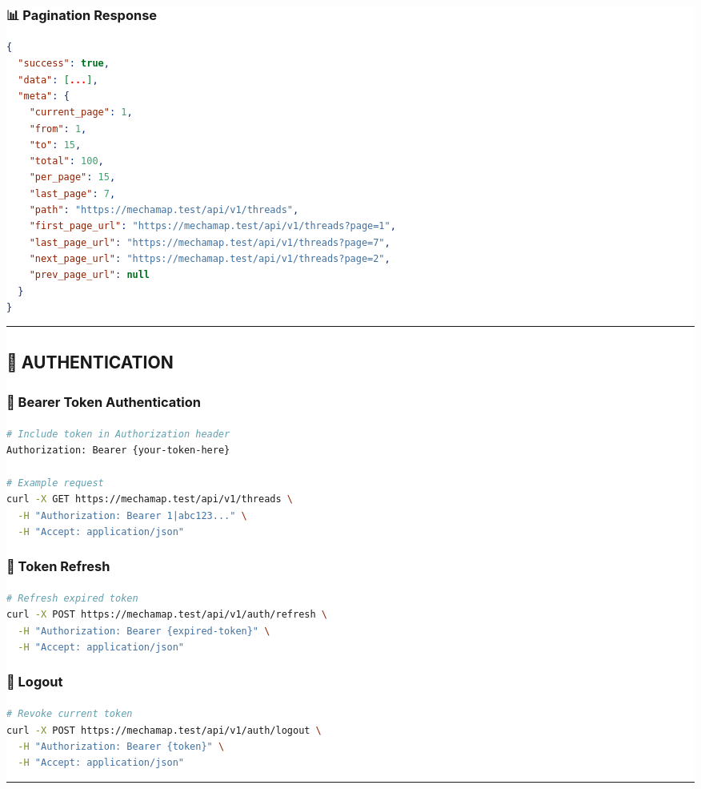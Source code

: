 ### **📊 Pagination Response**
```json
{
  "success": true,
  "data": [...],
  "meta": {
    "current_page": 1,
    "from": 1,
    "to": 15,
    "total": 100,
    "per_page": 15,
    "last_page": 7,
    "path": "https://mechamap.test/api/v1/threads",
    "first_page_url": "https://mechamap.test/api/v1/threads?page=1",
    "last_page_url": "https://mechamap.test/api/v1/threads?page=7",
    "next_page_url": "https://mechamap.test/api/v1/threads?page=2",
    "prev_page_url": null
  }
}
```

---

## 🔐 **AUTHENTICATION**

### **🎫 Bearer Token Authentication**
```bash
# Include token in Authorization header
Authorization: Bearer {your-token-here}

# Example request
curl -X GET https://mechamap.test/api/v1/threads \
  -H "Authorization: Bearer 1|abc123..." \
  -H "Accept: application/json"
```

### **🔄 Token Refresh**
```bash
# Refresh expired token
curl -X POST https://mechamap.test/api/v1/auth/refresh \
  -H "Authorization: Bearer {expired-token}" \
  -H "Accept: application/json"
```

### **🚪 Logout**
```bash
# Revoke current token
curl -X POST https://mechamap.test/api/v1/auth/logout \
  -H "Authorization: Bearer {token}" \
  -H "Accept: application/json"
```

---